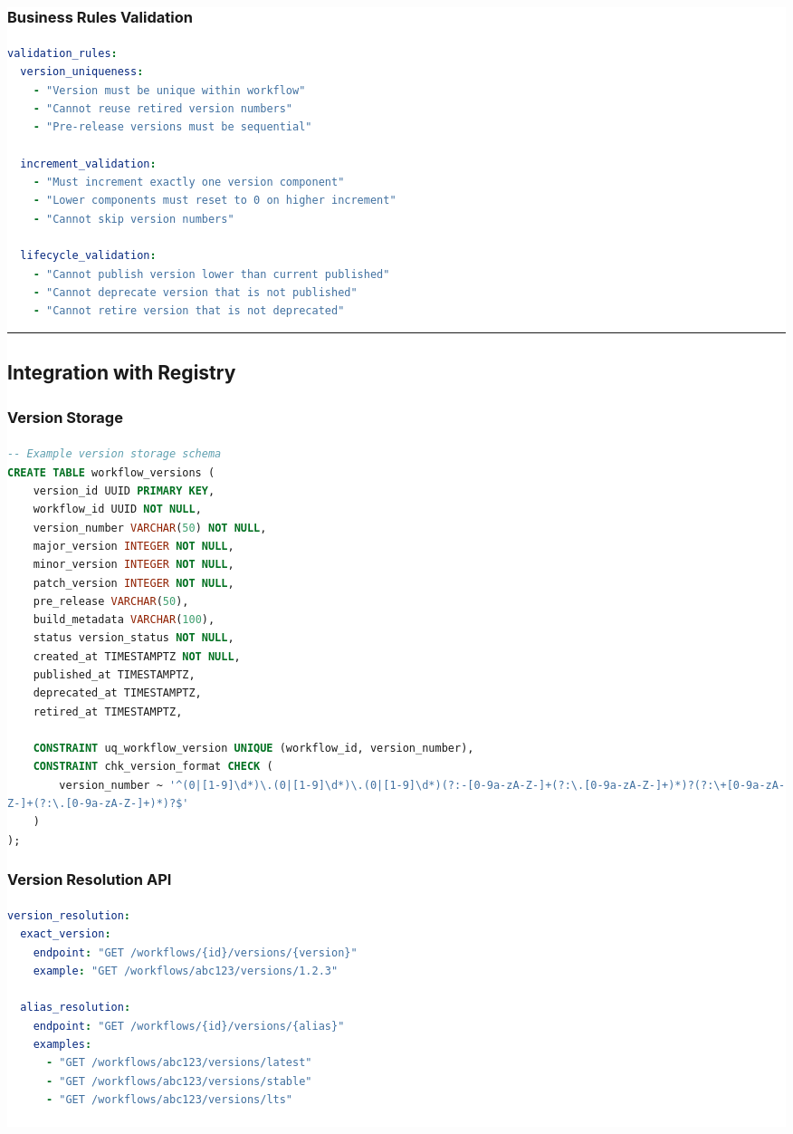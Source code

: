 ### **Business Rules Validation**
```yaml
validation_rules:
  version_uniqueness:
    - "Version must be unique within workflow"
    - "Cannot reuse retired version numbers"
    - "Pre-release versions must be sequential"
  
  increment_validation:
    - "Must increment exactly one version component"
    - "Lower components must reset to 0 on higher increment"
    - "Cannot skip version numbers"
  
  lifecycle_validation:
    - "Cannot publish version lower than current published"
    - "Cannot deprecate version that is not published"
    - "Cannot retire version that is not deprecated"
```

---

## Integration with Registry

### **Version Storage**
```sql
-- Example version storage schema
CREATE TABLE workflow_versions (
    version_id UUID PRIMARY KEY,
    workflow_id UUID NOT NULL,
    version_number VARCHAR(50) NOT NULL,
    major_version INTEGER NOT NULL,
    minor_version INTEGER NOT NULL,
    patch_version INTEGER NOT NULL,
    pre_release VARCHAR(50),
    build_metadata VARCHAR(100),
    status version_status NOT NULL,
    created_at TIMESTAMPTZ NOT NULL,
    published_at TIMESTAMPTZ,
    deprecated_at TIMESTAMPTZ,
    retired_at TIMESTAMPTZ,
    
    CONSTRAINT uq_workflow_version UNIQUE (workflow_id, version_number),
    CONSTRAINT chk_version_format CHECK (
        version_number ~ '^(0|[1-9]\d*)\.(0|[1-9]\d*)\.(0|[1-9]\d*)(?:-[0-9a-zA-Z-]+(?:\.[0-9a-zA-Z-]+)*)?(?:\+[0-9a-zA-Z-]+(?:\.[0-9a-zA-Z-]+)*)?$'
    )
);
```

### **Version Resolution API**
```yaml
version_resolution:
  exact_version:
    endpoint: "GET /workflows/{id}/versions/{version}"
    example: "GET /workflows/abc123/versions/1.2.3"
    
  alias_resolution:
    endpoint: "GET /workflows/{id}/versions/{alias}"
    examples:
      - "GET /workflows/abc123/versions/latest"
      - "GET /workflows/abc123/versions/stable"
      - "GET /workflows/abc123/versions/lts"
  
```